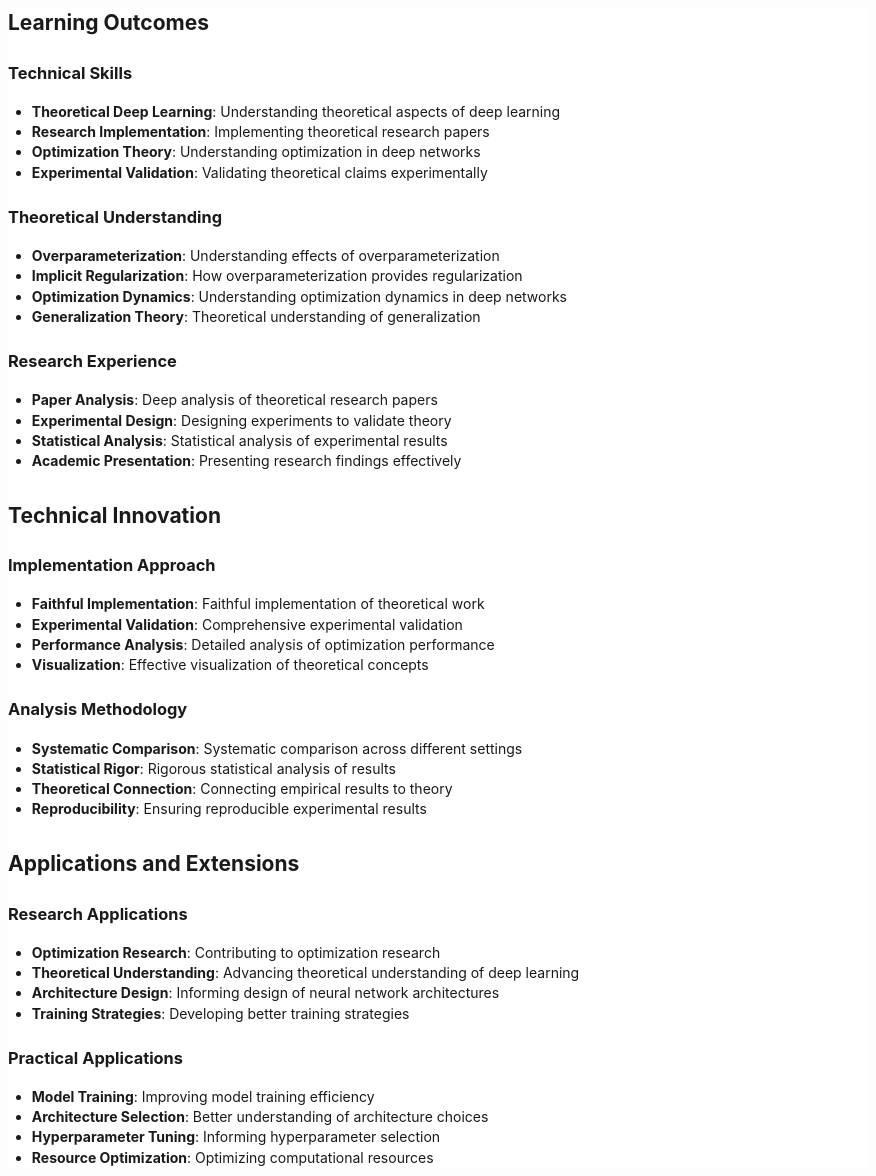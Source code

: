 ## Learning Outcomes

### Technical Skills
- **Theoretical Deep Learning**: Understanding theoretical aspects of deep learning
- **Research Implementation**: Implementing theoretical research papers
- **Optimization Theory**: Understanding optimization in deep networks
- **Experimental Validation**: Validating theoretical claims experimentally

### Theoretical Understanding
- **Overparameterization**: Understanding effects of overparameterization
- **Implicit Regularization**: How overparameterization provides regularization
- **Optimization Dynamics**: Understanding optimization dynamics in deep networks
- **Generalization Theory**: Theoretical understanding of generalization

### Research Experience
- **Paper Analysis**: Deep analysis of theoretical research papers
- **Experimental Design**: Designing experiments to validate theory
- **Statistical Analysis**: Statistical analysis of experimental results
- **Academic Presentation**: Presenting research findings effectively

## Technical Innovation

### Implementation Approach
- **Faithful Implementation**: Faithful implementation of theoretical work
- **Experimental Validation**: Comprehensive experimental validation
- **Performance Analysis**: Detailed analysis of optimization performance
- **Visualization**: Effective visualization of theoretical concepts

### Analysis Methodology
- **Systematic Comparison**: Systematic comparison across different settings
- **Statistical Rigor**: Rigorous statistical analysis of results
- **Theoretical Connection**: Connecting empirical results to theory
- **Reproducibility**: Ensuring reproducible experimental results

## Applications and Extensions

### Research Applications
- **Optimization Research**: Contributing to optimization research
- **Theoretical Understanding**: Advancing theoretical understanding of deep learning
- **Architecture Design**: Informing design of neural network architectures
- **Training Strategies**: Developing better training strategies

### Practical Applications
- **Model Training**: Improving model training efficiency
- **Architecture Selection**: Better understanding of architecture choices
- **Hyperparameter Tuning**: Informing hyperparameter selection
- **Resource Optimization**: Optimizing computational resources
